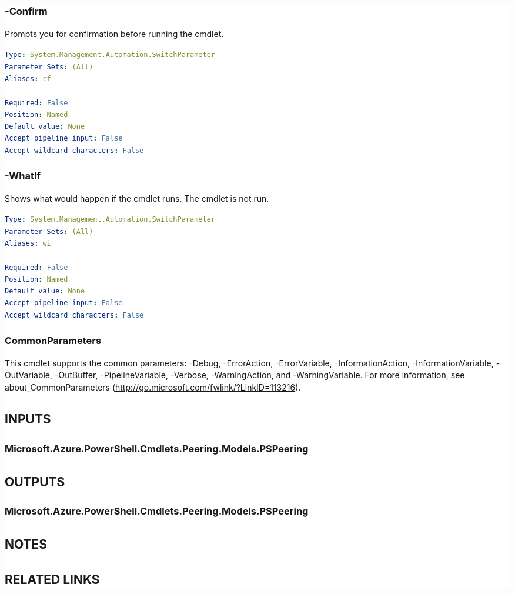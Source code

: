 ### -Confirm
Prompts you for confirmation before running the cmdlet.

```yaml
Type: System.Management.Automation.SwitchParameter
Parameter Sets: (All)
Aliases: cf

Required: False
Position: Named
Default value: None
Accept pipeline input: False
Accept wildcard characters: False
```

### -WhatIf
Shows what would happen if the cmdlet runs.
The cmdlet is not run.

```yaml
Type: System.Management.Automation.SwitchParameter
Parameter Sets: (All)
Aliases: wi

Required: False
Position: Named
Default value: None
Accept pipeline input: False
Accept wildcard characters: False
```

### CommonParameters
This cmdlet supports the common parameters: -Debug, -ErrorAction, -ErrorVariable, -InformationAction, -InformationVariable, -OutVariable, -OutBuffer, -PipelineVariable, -Verbose, -WarningAction, and -WarningVariable. For more information, see about_CommonParameters (http://go.microsoft.com/fwlink/?LinkID=113216).

## INPUTS

### Microsoft.Azure.PowerShell.Cmdlets.Peering.Models.PSPeering

## OUTPUTS

### Microsoft.Azure.PowerShell.Cmdlets.Peering.Models.PSPeering

## NOTES

## RELATED LINKS
